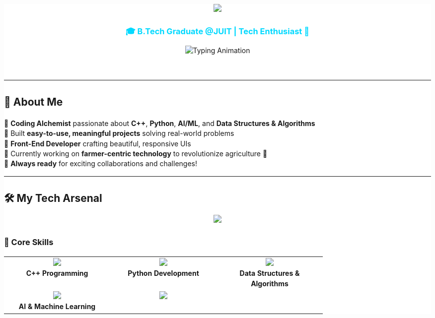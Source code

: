 <div align="center">


<img width="100%" src="https://capsule-render.vercel.app/api?type=waving&color=gradient&customColorList=6,11,20&height=180&section=header&text=Hey%20There!%20I'm%20Parth%20Chauhan&fontSize=42&fontColor=fff&animation=twinkling&fontAlignY=32"/>

</div>

<h3 align="center" style="color:#00d9ff;">🎓 B.Tech Graduate @JUIT | Tech Enthusiast 🚀</h3>

<p align="center">
  <img src="https://readme-typing-svg.herokuapp.com?font=Fira+Code&size=22&duration=3000&pause=1000&color=00F7FF&center=true&vCenter=true&multiline=false&width=600&lines=AI+%26+ML+Enthusiast+%F0%9F%A7%A0;Problem+Solver+%7C+Coding+Alchemist+%E2%9C%A8;Building+Tech+for+Farmers+%F0%9F%8C%BE;Always+Ready+for+New+Challenges!+%F0%9F%92%AA" alt="Typing Animation">
</p>

<br/>

<div align="center">


</div>

---

## 💫 About Me

🔹 **Coding Alchemist** passionate about **C++**, **Python**, **AI/ML**, and **Data Structures & Algorithms**  
🔹 Built **easy-to-use, meaningful projects** solving real-world problems  
🔹 **Front-End Developer** crafting beautiful, responsive UIs  
🔹 Currently working on **farmer-centric technology** to revolutionize agriculture 🌾  
🔹 **Always ready** for exciting collaborations and challenges!

---

## 🛠️ My Tech Arsenal

<p align="center">
  <img src="https://skillicons.dev/icons?i=cpp,python,tensorflow,pytorch,sklearn,html,css,js,git,github,vscode,linux&theme=dark" />
</p>

### 🎯 Core Skills

<table align="center">
  <tr>
    <td align="center" width="200">
      <img src="https://img.shields.io/badge/C++-%2300599C.svg?style=for-the-badge&logo=c%2B%2B&logoColor=white"/>
      <br><b>C++ Programming</b>
    </td>
    <td align="center" width="200">
      <img src="https://img.shields.io/badge/Python-%233776AB.svg?style=for-the-badge&logo=python&logoColor=white"/>
      <br><b>Python Development</b>
    </td>
    <td align="center" width="200">
      <img src="https://img.shields.io/badge/DSA-%23FF6F00.svg?style=for-the-badge&logo=leetcode&logoColor=white"/>
      <br><b>Data Structures & Algorithms</b>
    </td>
  </tr>
  <tr>
    <td align="center" width="200">
      <img src="https://img.shields.io/badge/AI/ML-%2300C7B7.svg?style=for-the-badge&logo=tensorflow&logoColor=white"/>
      <br><b>AI & Machine Learning</b>
    </td>
    <td align="center" width="200">
      <img src="https://img.shields.io/badge/Frontend-%23E34F26.svg?style=for-the-badge&logo=html5&logoColor=white"/>